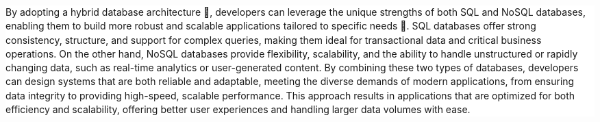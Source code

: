 By adopting a hybrid database architecture 🧩, developers can leverage the unique strengths of both SQL and NoSQL databases, enabling them to build more robust and scalable applications tailored to specific needs 🌟. SQL databases offer strong consistency, structure, and support for complex queries, making them ideal for transactional data and critical business operations. On the other hand, NoSQL databases provide flexibility, scalability, and the ability to handle unstructured or rapidly changing data, such as real-time analytics or user-generated content. By combining these two types of databases, developers can design systems that are both reliable and adaptable, meeting the diverse demands of modern applications, from ensuring data integrity to providing high-speed, scalable performance. This approach results in applications that are optimized for both efficiency and scalability, offering better user experiences and handling larger data volumes with ease.
#
